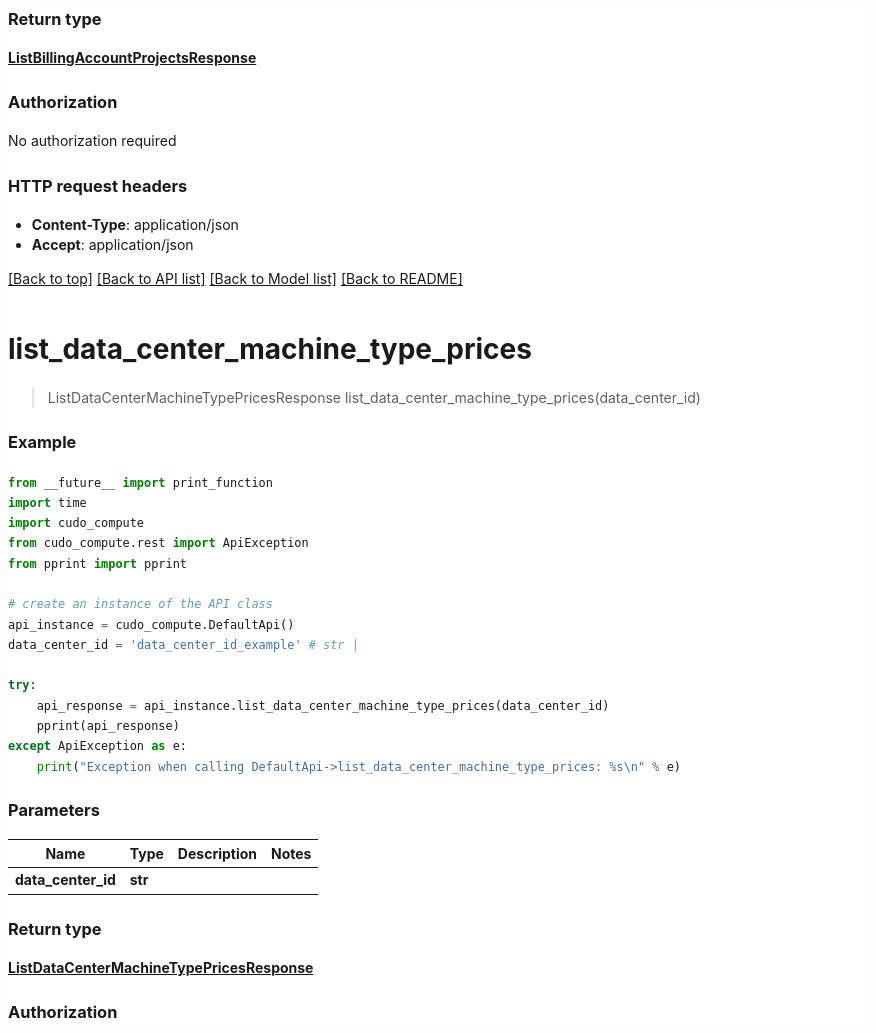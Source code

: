 ### Return type

[**ListBillingAccountProjectsResponse**](ListBillingAccountProjectsResponse.md)

### Authorization

No authorization required

### HTTP request headers

 - **Content-Type**: application/json
 - **Accept**: application/json

[[Back to top]](#) [[Back to API list]](../README.md#documentation-for-api-endpoints) [[Back to Model list]](../README.md#documentation-for-models) [[Back to README]](../README.md)

# **list_data_center_machine_type_prices**
> ListDataCenterMachineTypePricesResponse list_data_center_machine_type_prices(data_center_id)



### Example
```python
from __future__ import print_function
import time
import cudo_compute
from cudo_compute.rest import ApiException
from pprint import pprint

# create an instance of the API class
api_instance = cudo_compute.DefaultApi()
data_center_id = 'data_center_id_example' # str | 

try:
    api_response = api_instance.list_data_center_machine_type_prices(data_center_id)
    pprint(api_response)
except ApiException as e:
    print("Exception when calling DefaultApi->list_data_center_machine_type_prices: %s\n" % e)
```

### Parameters

Name | Type | Description  | Notes
------------- | ------------- | ------------- | -------------
 **data_center_id** | **str**|  | 

### Return type

[**ListDataCenterMachineTypePricesResponse**](ListDataCenterMachineTypePricesResponse.md)

### Authorization
